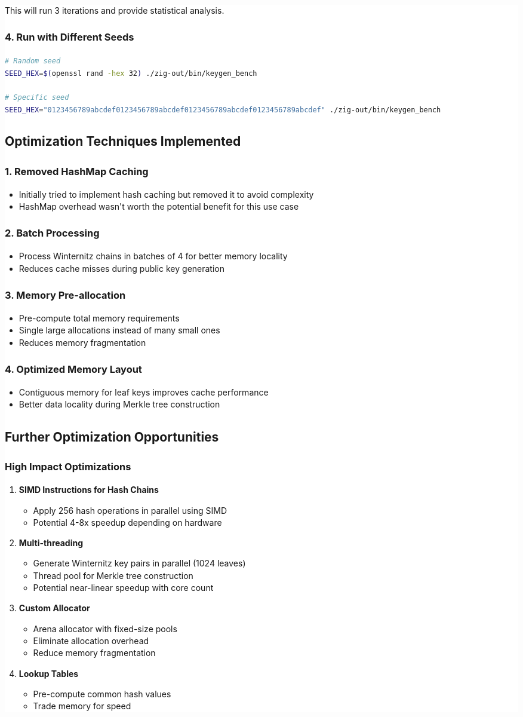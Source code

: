 This will run 3 iterations and provide statistical analysis.

### 4. Run with Different Seeds

```bash
# Random seed
SEED_HEX=$(openssl rand -hex 32) ./zig-out/bin/keygen_bench

# Specific seed
SEED_HEX="0123456789abcdef0123456789abcdef0123456789abcdef0123456789abcdef" ./zig-out/bin/keygen_bench
```

## Optimization Techniques Implemented

### 1. **Removed HashMap Caching**
   - Initially tried to implement hash caching but removed it to avoid complexity
   - HashMap overhead wasn't worth the potential benefit for this use case

### 2. **Batch Processing**
   - Process Winternitz chains in batches of 4 for better memory locality
   - Reduces cache misses during public key generation

### 3. **Memory Pre-allocation**
   - Pre-compute total memory requirements
   - Single large allocations instead of many small ones
   - Reduces memory fragmentation

### 4. **Optimized Memory Layout**
   - Contiguous memory for leaf keys improves cache performance
   - Better data locality during Merkle tree construction

## Further Optimization Opportunities

### High Impact Optimizations

1. **SIMD Instructions for Hash Chains**
   - Apply 256 hash operations in parallel using SIMD
   - Potential 4-8x speedup depending on hardware

2. **Multi-threading**
   - Generate Winternitz key pairs in parallel (1024 leaves)
   - Thread pool for Merkle tree construction
   - Potential near-linear speedup with core count

3. **Custom Allocator**
   - Arena allocator with fixed-size pools
   - Eliminate allocation overhead
   - Reduce memory fragmentation

4. **Lookup Tables**
   - Pre-compute common hash values
   - Trade memory for speed
